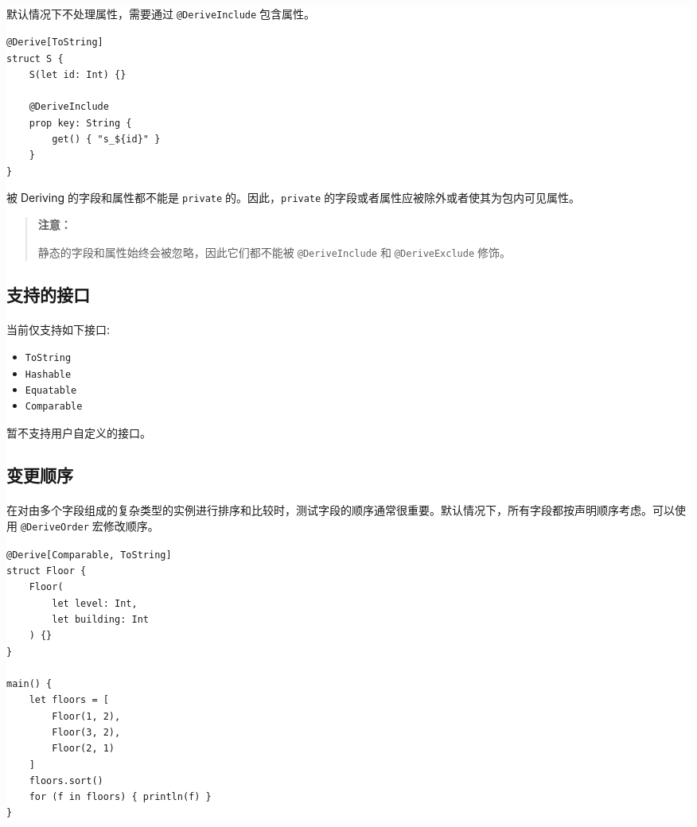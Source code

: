 默认情况下不处理属性，需要通过 `@DeriveInclude` 包含属性。

```cangjie
@Derive[ToString]
struct S {
    S(let id: Int) {}

    @DeriveInclude
    prop key: String {
        get() { "s_${id}" }
    }
}
```

被 Deriving 的字段和属性都不能是 `private` 的。因此，`private` 的字段或者属性应被除外或者使其为包内可见属性。

> **注意：**
>
> 静态的字段和属性始终会被忽略，因此它们都不能被 `@DeriveInclude` 和 `@DeriveExclude` 修饰。

## 支持的接口

当前仅支持如下接口:

- `ToString`
- `Hashable`
- `Equatable`
- `Comparable`

暂不支持用户自定义的接口。

## 变更顺序

在对由多个字段组成的复杂类型的实例进行排序和比较时，测试字段的顺序通常很重要。默认情况下，所有字段都按声明顺序考虑。可以使用 `@DeriveOrder` 宏修改顺序。

```cangjie
@Derive[Comparable, ToString]
struct Floor {
    Floor(
        let level: Int,
        let building: Int
    ) {}
}

main() {
    let floors = [
        Floor(1, 2),
        Floor(3, 2),
        Floor(2, 1)
    ]
    floors.sort()
    for (f in floors) { println(f) }
}
```
